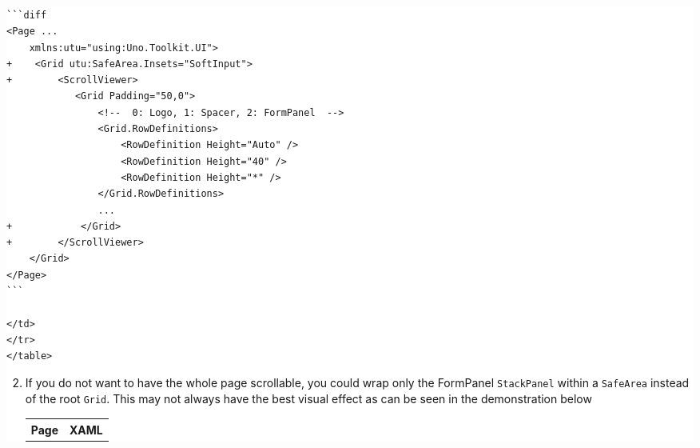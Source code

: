     ```diff
    <Page ...
        xmlns:utu="using:Uno.Toolkit.UI">
    +    <Grid utu:SafeArea.Insets="SoftInput">
    +        <ScrollViewer>
                <Grid Padding="50,0">
                    <!--  0: Logo, 1: Spacer, 2: FormPanel  -->
                    <Grid.RowDefinitions>
                        <RowDefinition Height="Auto" />
                        <RowDefinition Height="40" />
                        <RowDefinition Height="*" />
                    </Grid.RowDefinitions>
                    ...
    +            </Grid>
    +        </ScrollViewer>
        </Grid>
    </Page>
    ```

    </td>
    </tr>
    </table>

2. If you do not want to have the whole page scrollable, you could wrap only the FormPanel `StackPanel` within a `SafeArea` instead of the root `Grid`. This may not always have the best visual effect as can be seen in the demonstration below

    <table>
    <tr>
        <th>Page</th>
        <th>XAML</th>
    </tr>
    <tr>